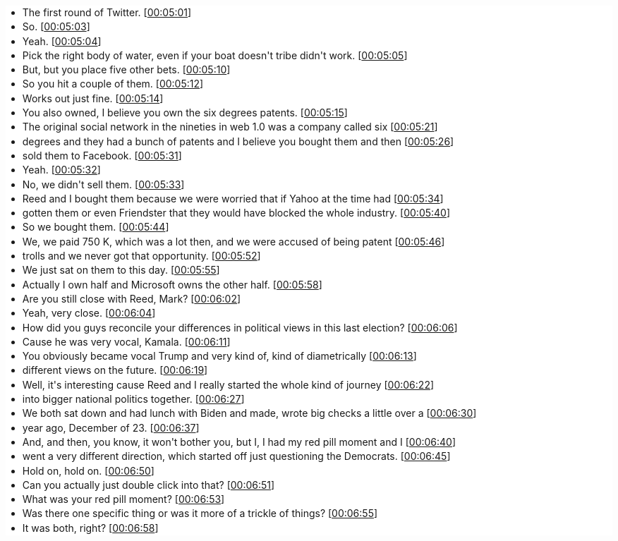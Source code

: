*  The first round of Twitter. [[00:05:01](https://www.youtube.com/watch?v=WQ35G6XI8Uw&t=301.88s)]
*  So. [[00:05:03](https://www.youtube.com/watch?v=WQ35G6XI8Uw&t=303.08000000000004s)]
*  Yeah. [[00:05:04](https://www.youtube.com/watch?v=WQ35G6XI8Uw&t=304.32s)]
*  Pick the right body of water, even if your boat doesn't tribe didn't work. [[00:05:05](https://www.youtube.com/watch?v=WQ35G6XI8Uw&t=305.24s)]
*  But, but you place five other bets. [[00:05:10](https://www.youtube.com/watch?v=WQ35G6XI8Uw&t=310.56s)]
*  So you hit a couple of them. [[00:05:12](https://www.youtube.com/watch?v=WQ35G6XI8Uw&t=312.36s)]
*  Works out just fine. [[00:05:14](https://www.youtube.com/watch?v=WQ35G6XI8Uw&t=314.11999999999995s)]
*  You also owned, I believe you own the six degrees patents. [[00:05:15](https://www.youtube.com/watch?v=WQ35G6XI8Uw&t=315.64s)]
*  The original social network in the nineties in web 1.0 was a company called six [[00:05:21](https://www.youtube.com/watch?v=WQ35G6XI8Uw&t=321.59999999999997s)]
*  degrees and they had a bunch of patents and I believe you bought them and then [[00:05:26](https://www.youtube.com/watch?v=WQ35G6XI8Uw&t=326.91999999999996s)]
*  sold them to Facebook. [[00:05:31](https://www.youtube.com/watch?v=WQ35G6XI8Uw&t=331.0s)]
*  Yeah. [[00:05:32](https://www.youtube.com/watch?v=WQ35G6XI8Uw&t=332.35999999999996s)]
*  No, we didn't sell them. [[00:05:33](https://www.youtube.com/watch?v=WQ35G6XI8Uw&t=333.2s)]
*  Reed and I bought them because we were worried that if Yahoo at the time had [[00:05:34](https://www.youtube.com/watch?v=WQ35G6XI8Uw&t=334.23999999999995s)]
*  gotten them or even Friendster that they would have blocked the whole industry. [[00:05:40](https://www.youtube.com/watch?v=WQ35G6XI8Uw&t=340.24s)]
*  So we bought them. [[00:05:44](https://www.youtube.com/watch?v=WQ35G6XI8Uw&t=344.68s)]
*  We, we paid 750 K, which was a lot then, and we were accused of being patent [[00:05:46](https://www.youtube.com/watch?v=WQ35G6XI8Uw&t=346.04s)]
*  trolls and we never got that opportunity. [[00:05:52](https://www.youtube.com/watch?v=WQ35G6XI8Uw&t=352.0s)]
*  We just sat on them to this day. [[00:05:55](https://www.youtube.com/watch?v=WQ35G6XI8Uw&t=355.92s)]
*  Actually I own half and Microsoft owns the other half. [[00:05:58](https://www.youtube.com/watch?v=WQ35G6XI8Uw&t=358.88s)]
*  Are you still close with Reed, Mark? [[00:06:02](https://www.youtube.com/watch?v=WQ35G6XI8Uw&t=362.04s)]
*  Yeah, very close. [[00:06:04](https://www.youtube.com/watch?v=WQ35G6XI8Uw&t=364.8s)]
*  How did you guys reconcile your differences in political views in this last election? [[00:06:06](https://www.youtube.com/watch?v=WQ35G6XI8Uw&t=366.72s)]
*  Cause he was very vocal, Kamala. [[00:06:11](https://www.youtube.com/watch?v=WQ35G6XI8Uw&t=371.88s)]
*  You obviously became vocal Trump and very kind of, kind of diametrically [[00:06:13](https://www.youtube.com/watch?v=WQ35G6XI8Uw&t=373.6s)]
*  different views on the future. [[00:06:19](https://www.youtube.com/watch?v=WQ35G6XI8Uw&t=379.48s)]
*  Well, it's interesting cause Reed and I really started the whole kind of journey [[00:06:22](https://www.youtube.com/watch?v=WQ35G6XI8Uw&t=382.84000000000003s)]
*  into bigger national politics together. [[00:06:27](https://www.youtube.com/watch?v=WQ35G6XI8Uw&t=387.20000000000005s)]
*  We both sat down and had lunch with Biden and made, wrote big checks a little over a [[00:06:30](https://www.youtube.com/watch?v=WQ35G6XI8Uw&t=390.6s)]
*  year ago, December of 23. [[00:06:37](https://www.youtube.com/watch?v=WQ35G6XI8Uw&t=397.20000000000005s)]
*  And, and then, you know, it won't bother you, but I, I had my red pill moment and I [[00:06:40](https://www.youtube.com/watch?v=WQ35G6XI8Uw&t=400.6s)]
*  went a very different direction, which started off just questioning the Democrats. [[00:06:45](https://www.youtube.com/watch?v=WQ35G6XI8Uw&t=405.56s)]
*  Hold on, hold on. [[00:06:50](https://www.youtube.com/watch?v=WQ35G6XI8Uw&t=410.56s)]
*  Can you actually just double click into that? [[00:06:51](https://www.youtube.com/watch?v=WQ35G6XI8Uw&t=411.40000000000003s)]
*  What was your red pill moment? [[00:06:53](https://www.youtube.com/watch?v=WQ35G6XI8Uw&t=413.16s)]
*  Was there one specific thing or was it more of a trickle of things? [[00:06:55](https://www.youtube.com/watch?v=WQ35G6XI8Uw&t=415.36s)]
*  It was both, right? [[00:06:58](https://www.youtube.com/watch?v=WQ35G6XI8Uw&t=418.40000000000003s)]